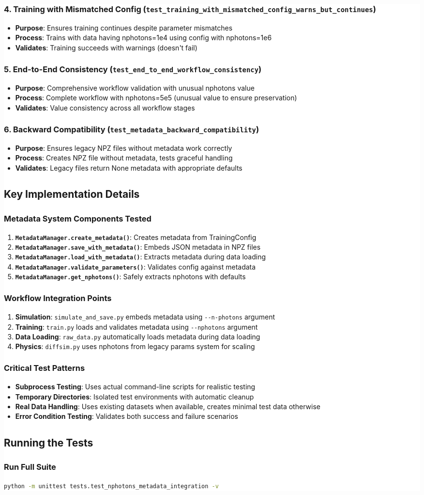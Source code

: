 ### 4. **Training with Mismatched Config** (`test_training_with_mismatched_config_warns_but_continues`)
- **Purpose**: Ensures training continues despite parameter mismatches
- **Process**: Trains with data having nphotons=1e4 using config with nphotons=1e6
- **Validates**: Training succeeds with warnings (doesn't fail)

### 5. **End-to-End Consistency** (`test_end_to_end_workflow_consistency`)
- **Purpose**: Comprehensive workflow validation with unusual nphotons value
- **Process**: Complete workflow with nphotons=5e5 (unusual value to ensure preservation)
- **Validates**: Value consistency across all workflow stages

### 6. **Backward Compatibility** (`test_metadata_backward_compatibility`)
- **Purpose**: Ensures legacy NPZ files without metadata work correctly
- **Process**: Creates NPZ file without metadata, tests graceful handling
- **Validates**: Legacy files return None metadata with appropriate defaults

## Key Implementation Details

### Metadata System Components Tested

1. **`MetadataManager.create_metadata()`**: Creates metadata from TrainingConfig
2. **`MetadataManager.save_with_metadata()`**: Embeds JSON metadata in NPZ files
3. **`MetadataManager.load_with_metadata()`**: Extracts metadata during data loading
4. **`MetadataManager.validate_parameters()`**: Validates config against metadata
5. **`MetadataManager.get_nphotons()`**: Safely extracts nphotons with defaults

### Workflow Integration Points

1. **Simulation**: `simulate_and_save.py` embeds metadata using `--n-photons` argument
2. **Training**: `train.py` loads and validates metadata using `--nphotons` argument  
3. **Data Loading**: `raw_data.py` automatically loads metadata during data loading
4. **Physics**: `diffsim.py` uses nphotons from legacy params system for scaling

### Critical Test Patterns

- **Subprocess Testing**: Uses actual command-line scripts for realistic testing
- **Temporary Directories**: Isolated test environments with automatic cleanup
- **Real Data Handling**: Uses existing datasets when available, creates minimal test data otherwise
- **Error Condition Testing**: Validates both success and failure scenarios

## Running the Tests

### Run Full Suite
```bash
python -m unittest tests.test_nphotons_metadata_integration -v
```
